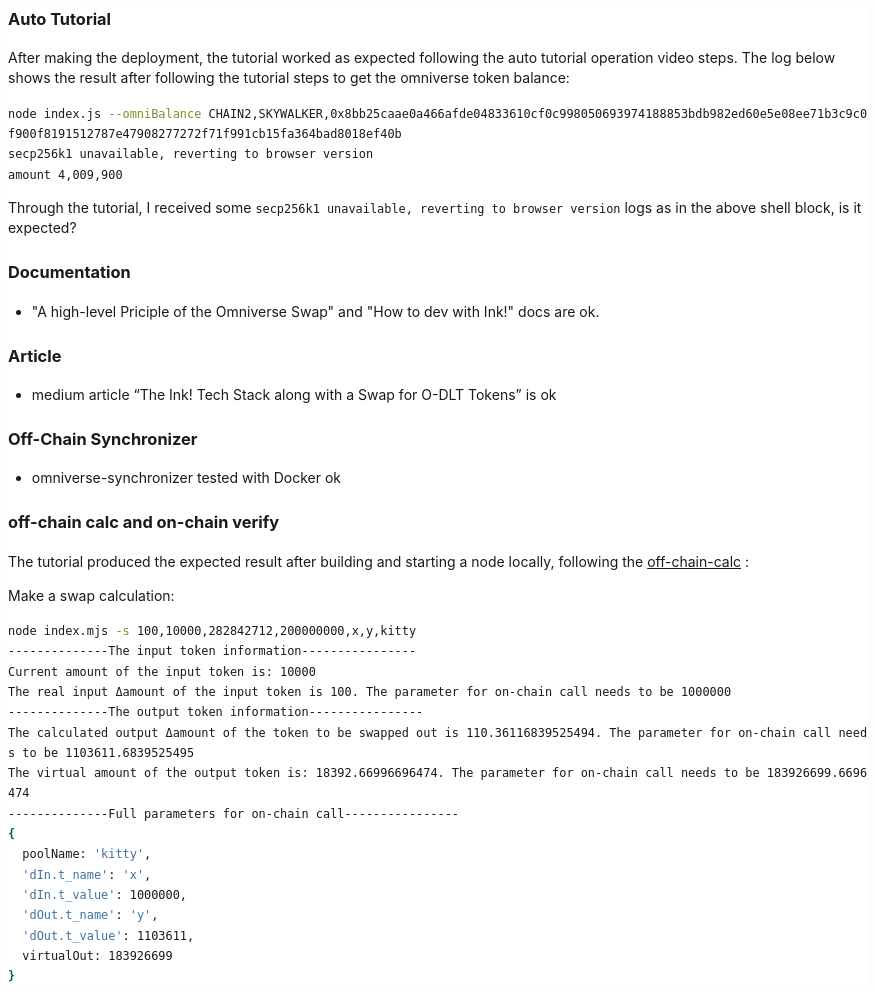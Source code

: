 ### Auto Tutorial

After making the deployment, the tutorial worked as expected following the auto tutorial operation video steps. The log below shows the result after following the tutorial steps to get the omniverse token balance:

```sh
node index.js --omniBalance CHAIN2,SKYWALKER,0x8bb25caae0a466afde04833610cf0c998050693974188853bdb982ed60e5e08ee71b3c9c0f900f8191512787e47908277272f71f991cb15fa364bad8018ef40b
secp256k1 unavailable, reverting to browser version
amount 4,009,900
```

Through the tutorial, I received some `secp256k1 unavailable, reverting to browser version` logs as in the above shell block, is it expected?

### Documentation

- "A high-level Priciple of the Omniverse Swap" and "How to dev with Ink!" docs are ok.

### Article

- medium article “The Ink! Tech Stack along with a Swap for O-DLT Tokens” is ok

### Off-Chain Synchronizer

- omniverse-synchronizer tested with Docker ok

### off-chain calc and on-chain verify

The tutorial produced the expected result after building and starting a node locally, following the [off-chain-calc](https://github.com/Omniverse-Web3-Labs/O-AMM-ParaSim/tree/main/off-chain-calc) :

Make a swap calculation:

```sh
node index.mjs -s 100,10000,282842712,200000000,x,y,kitty
--------------The input token information----------------
Current amount of the input token is: 10000
The real input Δamount of the input token is 100. The parameter for on-chain call needs to be 1000000
--------------The output token information----------------
The calculated output Δamount of the token to be swapped out is 110.36116839525494. The parameter for on-chain call needs to be 1103611.6839525495
The virtual amount of the output token is: 18392.66996696474. The parameter for on-chain call needs to be 183926699.6696474
--------------Full parameters for on-chain call----------------
{
  poolName: 'kitty',
  'dIn.t_name': 'x',
  'dIn.t_value': 1000000,
  'dOut.t_name': 'y',
  'dOut.t_value': 1103611,
  virtualOut: 183926699
}
```

